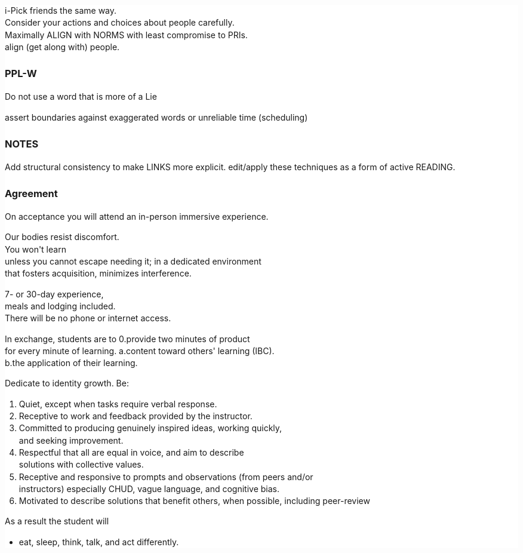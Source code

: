 i-Pick friends the same way.  
Consider your actions and choices about people carefully.  
Maximally ALIGN with NORMS with least compromise to PRIs.  
align (get along with) people.

### PPL-W
Do not use a word that is more of a Lie

assert boundaries against 
exaggerated words or
unreliable time (scheduling)


### NOTES
Add structural consistency to make LINKS more explicit.
edit/apply these techniques as a form of active READING.

### Agreement
On acceptance you will attend 
an in-person immersive experience.

Our bodies resist discomfort.   
You won't learn    
unless you cannot escape needing it;
in a dedicated environment   
that fosters acquisition,
minimizes interference.

7- or 30-day experience,  
meals and lodging included.  
There will be no phone or internet access.  

In exchange, students are to
0.provide two minutes of product  
  for every minute of learning. 
  a.content toward others' learning (IBC).  
  b.the application of their learning.  

Dedicate to identity growth. 
Be:  
  
1.  Quiet, except when tasks require verbal response.  
2.  Receptive to work and feedback provided by the instructor.  
3.  Committed to producing genuinely inspired ideas, working quickly,  
    and seeking improvement.  
4.  Respectful that all are equal in voice, and aim to describe  
    solutions with collective values.  
5.  Receptive and responsive to prompts and observations (from peers and/or  
    instructors) 
    especially CHUD, vague language, and cognitive bias.
6.  Motivated to describe solutions that benefit others, when possible, including peer-review  

As a result the student will
- eat, sleep, think, talk, and act differently.

